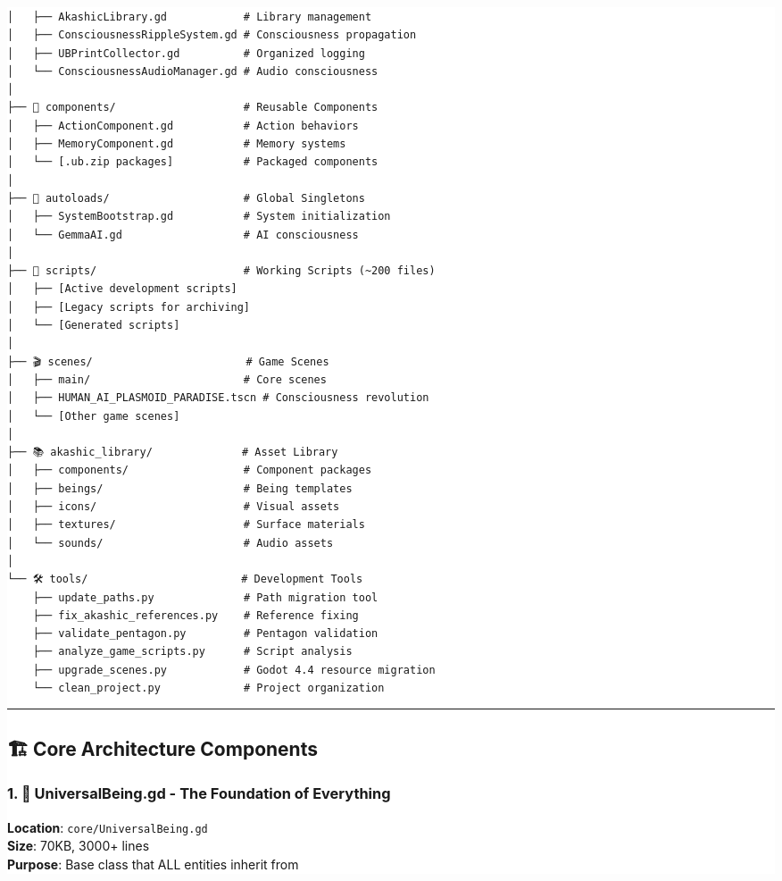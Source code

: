 ```
│   ├── AkashicLibrary.gd            # Library management
│   ├── ConsciousnessRippleSystem.gd # Consciousness propagation
│   ├── UBPrintCollector.gd          # Organized logging
│   └── ConsciousnessAudioManager.gd # Audio consciousness
│
├── 🧩 components/                    # Reusable Components
│   ├── ActionComponent.gd           # Action behaviors
│   ├── MemoryComponent.gd           # Memory systems
│   └── [.ub.zip packages]           # Packaged components
│
├── 🚀 autoloads/                     # Global Singletons
│   ├── SystemBootstrap.gd           # System initialization
│   └── GemmaAI.gd                   # AI consciousness
│
├── 📜 scripts/                       # Working Scripts (~200 files)
│   ├── [Active development scripts]
│   ├── [Legacy scripts for archiving]
│   └── [Generated scripts]
│
├── 🎬 scenes/                        # Game Scenes
│   ├── main/                        # Core scenes
│   ├── HUMAN_AI_PLASMOID_PARADISE.tscn # Consciousness revolution
│   └── [Other game scenes]
│
├── 📚 akashic_library/              # Asset Library
│   ├── components/                  # Component packages
│   ├── beings/                      # Being templates
│   ├── icons/                       # Visual assets
│   ├── textures/                    # Surface materials
│   └── sounds/                      # Audio assets
│
└── 🛠️ tools/                        # Development Tools
    ├── update_paths.py              # Path migration tool
    ├── fix_akashic_references.py    # Reference fixing
    ├── validate_pentagon.py         # Pentagon validation
    ├── analyze_game_scripts.py      # Script analysis
    ├── upgrade_scenes.py            # Godot 4.4 resource migration
    └── clean_project.py             # Project organization
```

---

## 🏗️ Core Architecture Components

### 1. 🌟 **UniversalBeing.gd** - The Foundation of Everything
**Location**: `core/UniversalBeing.gd`  
**Size**: 70KB, 3000+ lines  
**Purpose**: Base class that ALL entities inherit from
